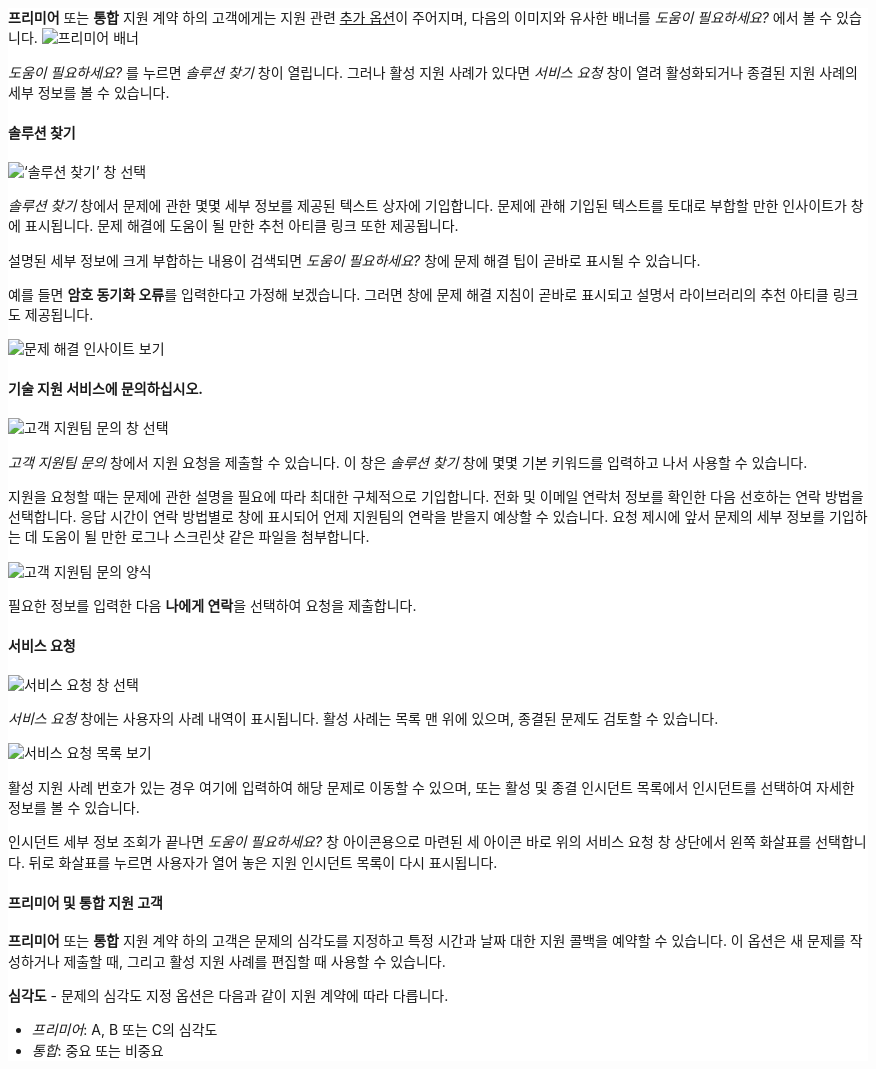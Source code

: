   **프리미어** 또는 **통합** 지원 계약 하의 고객에게는 지원 관련 [추가 옵션](#premier-and-unified-support-customers)이 주어지며, 다음의 이미지와 유사한 배너를 *도움이 필요하세요?* 에서 볼 수 있습니다. ![프리미어 배너](./media/get-support/premier-banner.png)

  *도움이 필요하세요?* 를 누르면 *솔루션 찾기* 창이 열립니다. 그러나 활성 지원 사례가 있다면 *서비스 요청* 창이 열려 활성화되거나 종결된 지원 사례의 세부 정보를 볼 수 있습니다.

#### <a name="find-solutions"></a>솔루션 찾기

![‘솔루션 찾기’ 창 선택](./media/get-support/find-solutions.png)

*솔루션 찾기* 창에서 문제에 관한 몇몇 세부 정보를 제공된 텍스트 상자에 기입합니다. 문제에 관해 기입된 텍스트를 토대로 부합할 만한 인사이트가 창에 표시됩니다. 문제 해결에 도움이 될 만한 추천 아티클 링크 또한 제공됩니다.

설명된 세부 정보에 크게 부합하는 내용이 검색되면 *도움이 필요하세요?* 창에 문제 해결 팁이 곧바로 표시될 수 있습니다.

예를 들면 **암호 동기화 오류**를 입력한다고 가정해 보겠습니다. 그러면 창에 문제 해결 지침이 곧바로 표시되고 설명서 라이브러리의 추천 아티클 링크도 제공됩니다.

![문제 해결 인사이트 보기](./media/get-support/troubleshooting-insights.png)

#### <a name="contact-support"></a>기술 지원 서비스에 문의하십시오.

![고객 지원팀 문의 창 선택](./media/get-support/contact-support.png)

*고객 지원팀 문의* 창에서 지원 요청을 제출할 수 있습니다. 이 창은 *솔루션 찾기* 창에 몇몇 기본 키워드를 입력하고 나서 사용할 수 있습니다.

지원을 요청할 때는 문제에 관한 설명을 필요에 따라 최대한 구체적으로 기입합니다.  전화 및 이메일 연락처 정보를 확인한 다음 선호하는 연락 방법을 선택합니다. 응답 시간이 연락 방법별로 창에 표시되어 언제 지원팀의 연락을 받을지 예상할 수 있습니다. 요청 제시에 앞서 문제의 세부 정보를 기입하는 데 도움이 될 만한 로그나 스크린샷 같은 파일을 첨부합니다.

![고객 지원팀 문의 양식](./media/get-support/contact-support-form.png)

필요한 정보를 입력한 다음 **나에게 연락**을 선택하여 요청을 제출합니다.

#### <a name="service-requests"></a>서비스 요청

![서비스 요청 창 선택](./media/get-support/service-requests.png)

*서비스 요청* 창에는 사용자의 사례 내역이 표시됩니다. 활성 사례는 목록 맨 위에 있으며, 종결된 문제도 검토할 수 있습니다.

![서비스 요청 목록 보기](./media/get-support/service-requests-pane.png)

활성 지원 사례 번호가 있는 경우 여기에 입력하여 해당 문제로 이동할 수 있으며, 또는 활성 및 종결 인시던트 목록에서 인시던트를 선택하여 자세한 정보를 볼 수 있습니다.

인시던트 세부 정보 조회가 끝나면 *도움이 필요하세요?* 창 아이콘용으로 마련된 세 아이콘 바로 위의 서비스 요청 창 상단에서 왼쪽 화살표를 선택합니다. 뒤로 화살표를 누르면 사용자가 열어 놓은 지원 인시던트 목록이 다시 표시됩니다.

#### <a name="premier-and-unified-support-customers"></a>프리미어 및 통합 지원 고객

**프리미어** 또는 **통합** 지원 계약 하의 고객은 문제의 심각도를 지정하고 특정 시간과 날짜 대한 지원 콜백을 예약할 수 있습니다. 이 옵션은 새 문제를 작성하거나 제출할 때, 그리고 활성 지원 사례를 편집할 때 사용할 수 있습니다.

**심각도** - 문제의 심각도 지정 옵션은 다음과 같이 지원 계약에 따라 다릅니다.

- *프리미어*: A, B 또는 C의 심각도
- *통합*: 중요 또는 비중요
